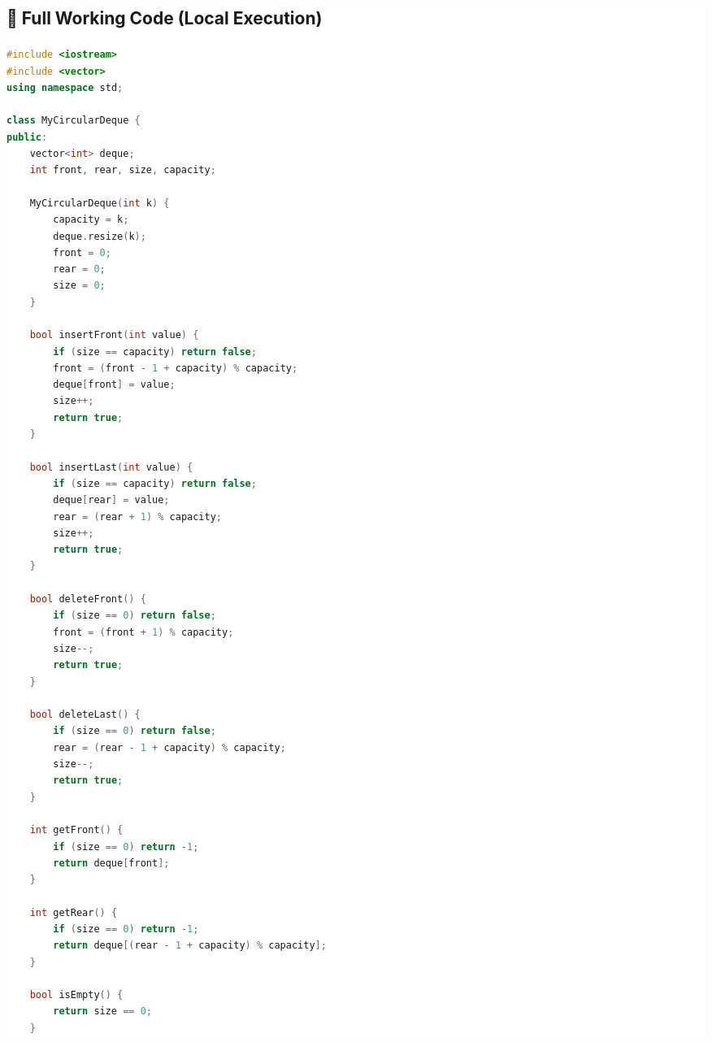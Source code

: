 
## **📝 Full Working Code (Local Execution)**  
```cpp
#include <iostream>
#include <vector>
using namespace std;

class MyCircularDeque {
public:
    vector<int> deque;
    int front, rear, size, capacity;

    MyCircularDeque(int k) {
        capacity = k;
        deque.resize(k);
        front = 0;
        rear = 0;
        size = 0;
    }
    
    bool insertFront(int value) {
        if (size == capacity) return false;
        front = (front - 1 + capacity) % capacity;
        deque[front] = value;
        size++;
        return true;
    }

    bool insertLast(int value) {
        if (size == capacity) return false;
        deque[rear] = value;
        rear = (rear + 1) % capacity;
        size++;
        return true;
    }

    bool deleteFront() {
        if (size == 0) return false;
        front = (front + 1) % capacity;
        size--;
        return true;
    }

    bool deleteLast() {
        if (size == 0) return false;
        rear = (rear - 1 + capacity) % capacity;
        size--;
        return true;
    }

    int getFront() {
        if (size == 0) return -1;
        return deque[front];
    }

    int getRear() {
        if (size == 0) return -1;
        return deque[(rear - 1 + capacity) % capacity];
    }

    bool isEmpty() {
        return size == 0;
    }
```